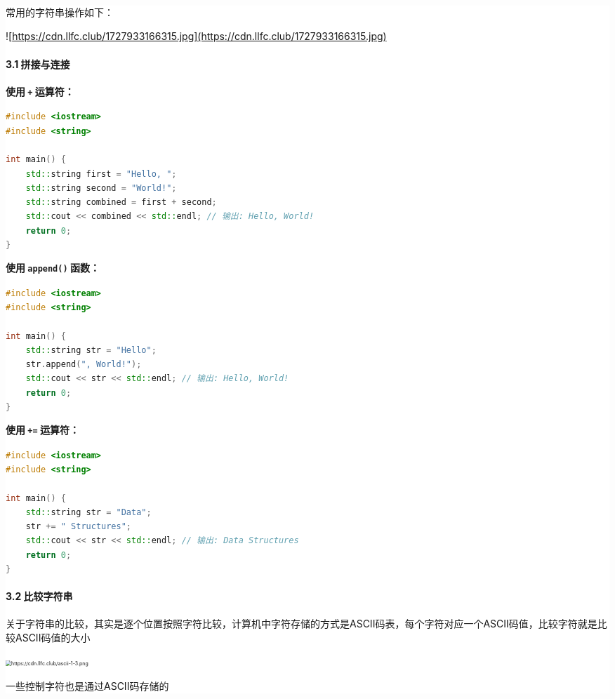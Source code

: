 
常用的字符串操作如下：

![https://cdn.llfc.club/1727933166315.jpg](https://cdn.llfc.club/1727933166315.jpg)
#### 3.1 拼接与连接

**使用 `+` 运算符：**

```cpp
#include <iostream>
#include <string>

int main() {
    std::string first = "Hello, ";
    std::string second = "World!";
    std::string combined = first + second;
    std::cout << combined << std::endl; // 输出: Hello, World!
    return 0;
}
```
**使用 `append()` 函数：**
```cpp
#include <iostream>
#include <string>

int main() {
    std::string str = "Hello";
    str.append(", World!");
    std::cout << str << std::endl; // 输出: Hello, World!
    return 0;
}
```

**使用 `+=` 运算符：**

```cpp
#include <iostream>
#include <string>

int main() {
    std::string str = "Data";
    str += " Structures";
    std::cout << str << std::endl; // 输出: Data Structures
    return 0;
}
```

#### 3.2 比较字符串

关于字符串的比较，其实是逐个位置按照字符比较，计算机中字符存储的方式是ASCII码表，每个字符对应一个ASCII码值，比较字符就是比较ASCII码值的大小

<img src="https://cdn.llfc.club/ascii-1-3.png" alt="https://cdn.llfc.club/ascii-1-3.png" style="zoom: 50%;" />

一些控制字符也是通过ASCII码存储的
